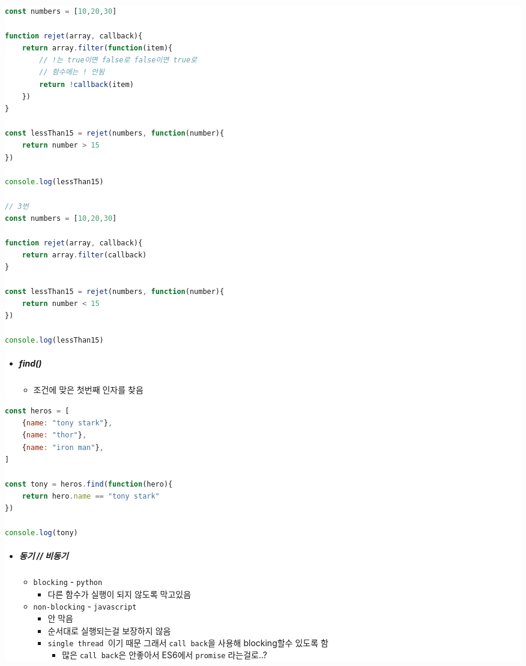 ```javascript
const numbers = [10,20,30]

function rejet(array, callback){
    return array.filter(function(item){
        // !는 true이면 false로 false이면 true로
        // 함수에는 ! 안됨
        return !callback(item)
    })
}

const lessThan15 = rejet(numbers, function(number){
    return number > 15
})

console.log(lessThan15)

// 3번
const numbers = [10,20,30]

function rejet(array, callback){
    return array.filter(callback)
}

const lessThan15 = rejet(numbers, function(number){
    return number < 15
})

console.log(lessThan15)
```

- ##### find()

  - 조건에 맞은 첫번째 인자를 찾음

```javascript
const heros = [
    {name: "tony stark"},
    {name: "thor"},
    {name: "iron man"},
]

const tony = heros.find(function(hero){
    return hero.name == "tony stark"
})

console.log(tony)
```



- ##### 동기 // 비동기
  - `blocking` - `python`
    - 다른 함수가 실행이 되지 않도록 막고있음
  - `non-blocking` - `javascript`
    - 안 막음
    - 순서대로 실행되는걸 보장하지 않음
    - `single thread `이기 때문 그래서 `call back`을 사용해 blocking할수 있도록 함
      - 많은 `call back`은 안좋아서 ES6에서 `promise` 라는걸로..?
